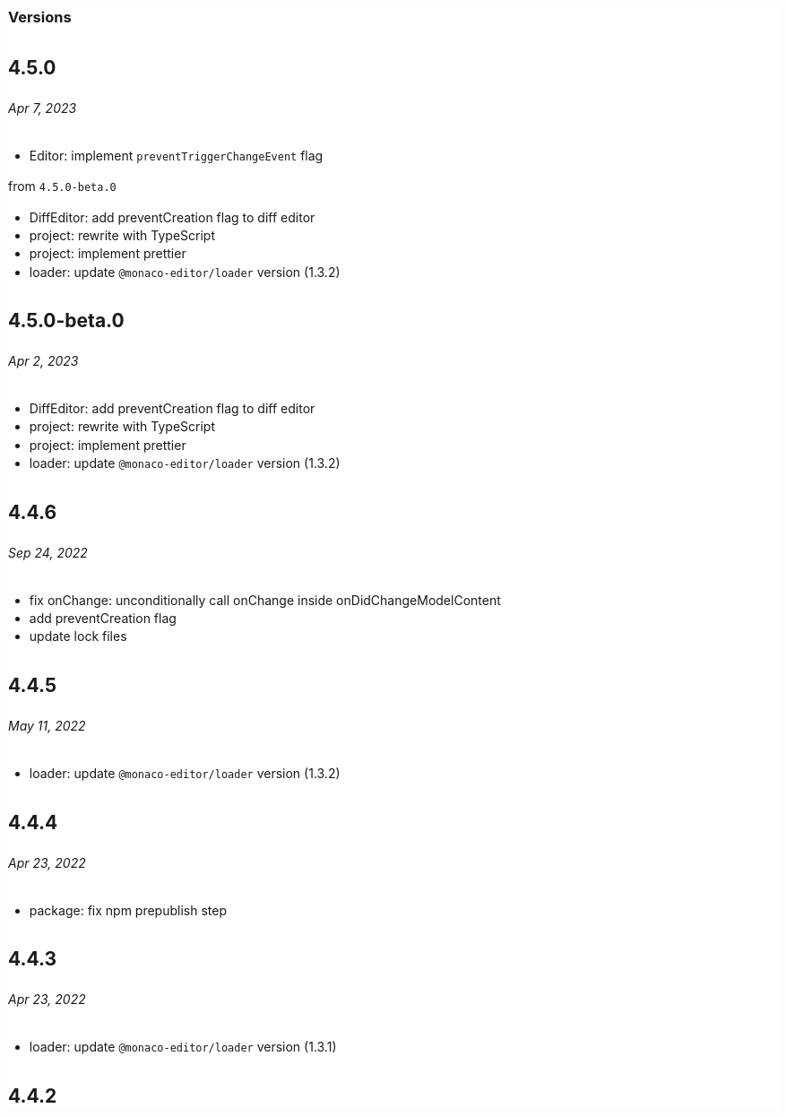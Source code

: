 ### Versions

## 4.5.0

###### _Apr 7, 2023_

- Editor: implement `preventTriggerChangeEvent` flag

from `4.5.0-beta.0`

- DiffEditor: add preventCreation flag to diff editor
- project: rewrite with TypeScript
- project: implement prettier
- loader: update `@monaco-editor/loader` version (1.3.2)

## 4.5.0-beta.0

###### _Apr 2, 2023_

- DiffEditor: add preventCreation flag to diff editor
- project: rewrite with TypeScript
- project: implement prettier
- loader: update `@monaco-editor/loader` version (1.3.2)

## 4.4.6

###### _Sep 24, 2022_

- fix onChange: unconditionally call onChange inside onDidChangeModelContent
- add preventCreation flag
- update lock files

## 4.4.5

###### _May 11, 2022_

- loader: update `@monaco-editor/loader` version (1.3.2)

## 4.4.4

###### _Apr 23, 2022_

- package: fix npm prepublish step

## 4.4.3

###### _Apr 23, 2022_

- loader: update `@monaco-editor/loader` version (1.3.1)

## 4.4.2
